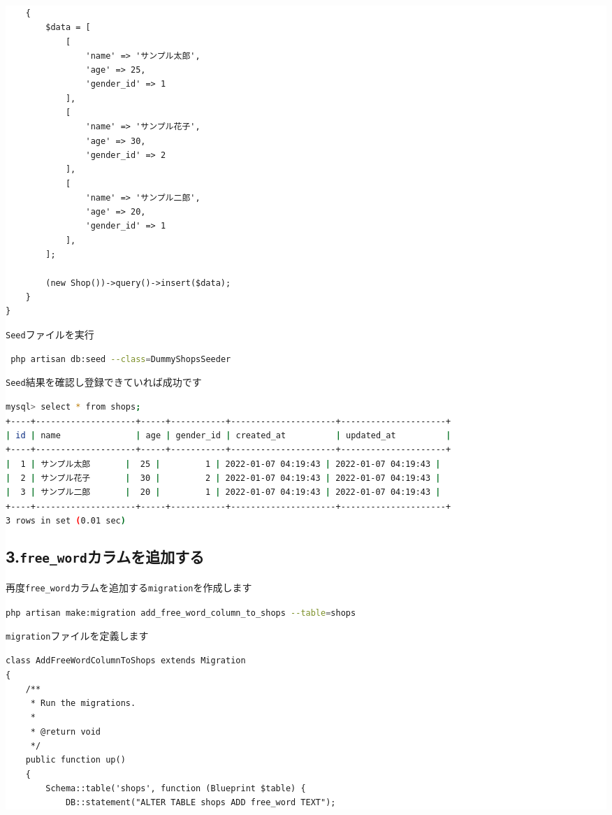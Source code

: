 ```php:backend/database/seeders/DummyShopsSeeder.php
    {
        $data = [
            [
                'name' => 'サンプル太郎',
                'age' => 25,
                'gender_id' => 1
            ],
            [
                'name' => 'サンプル花子',
                'age' => 30,
                'gender_id' => 2
            ],
            [
                'name' => 'サンプル二郎',
                'age' => 20,
                'gender_id' => 1
            ],
        ];

        (new Shop())->query()->insert($data);
    }
}
```

`Seed`ファイルを実行

```bash
 php artisan db:seed --class=DummyShopsSeeder
```

`Seed`結果を確認し登録できていれば成功です

```bash
mysql> select * from shops;
+----+--------------------+-----+-----------+---------------------+---------------------+
| id | name               | age | gender_id | created_at          | updated_at          |
+----+--------------------+-----+-----------+---------------------+---------------------+
|  1 | サンプル太郎       |  25 |         1 | 2022-01-07 04:19:43 | 2022-01-07 04:19:43 |
|  2 | サンプル花子       |  30 |         2 | 2022-01-07 04:19:43 | 2022-01-07 04:19:43 |
|  3 | サンプル二郎       |  20 |         1 | 2022-01-07 04:19:43 | 2022-01-07 04:19:43 |
+----+--------------------+-----+-----------+---------------------+---------------------+
3 rows in set (0.01 sec)
```

## 3.`free_word`カラムを追加する

再度`free_word`カラムを追加する`migration`を作成します

```bash
php artisan make:migration add_free_word_column_to_shops --table=shops
```

`migration`ファイルを定義します

```php:backend/database/migrations/2022_01_07_162519_add_free_word_column_to_shops.php
class AddFreeWordColumnToShops extends Migration
{
    /**
     * Run the migrations.
     *
     * @return void
     */
    public function up()
    {
        Schema::table('shops', function (Blueprint $table) {
            DB::statement("ALTER TABLE shops ADD free_word TEXT");
```